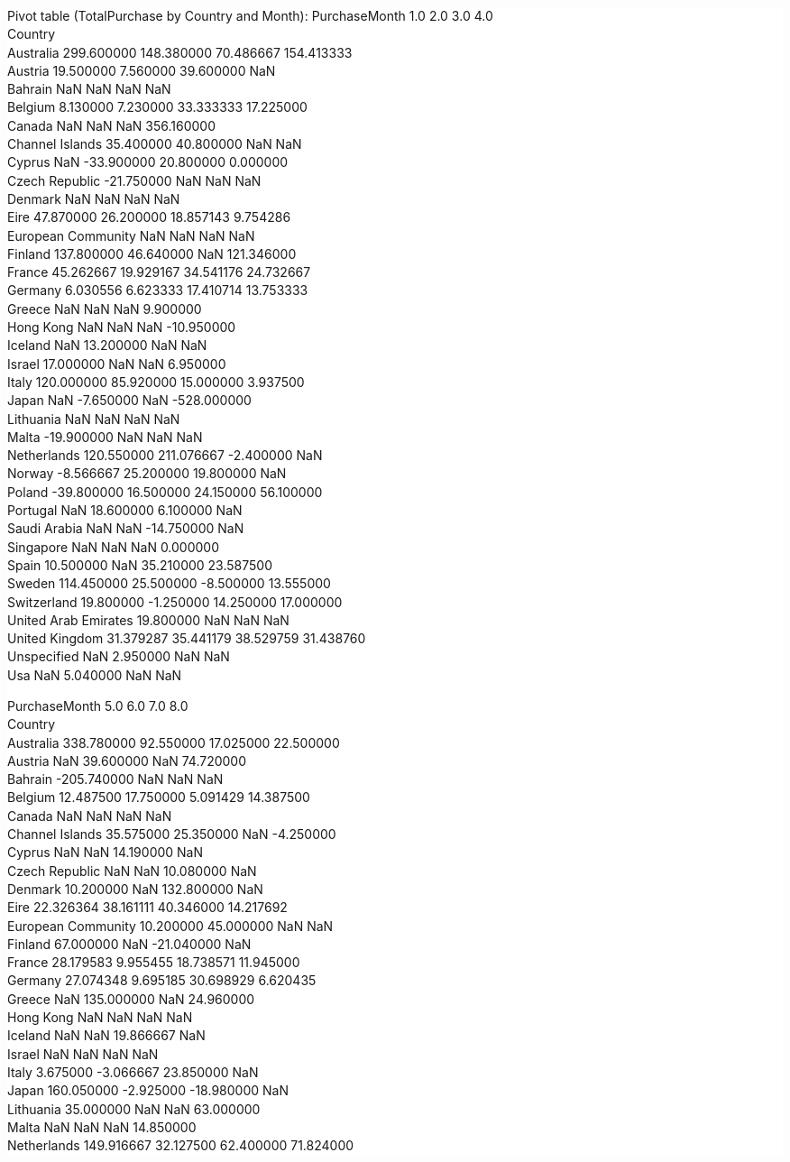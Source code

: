 Pivot table (TotalPurchase by Country and Month):
PurchaseMonth               1.0         2.0        3.0         4.0   \
Country                                                               
Australia             299.600000  148.380000  70.486667  154.413333   
Austria                19.500000    7.560000  39.600000         NaN   
Bahrain                      NaN         NaN        NaN         NaN   
Belgium                 8.130000    7.230000  33.333333   17.225000   
Canada                       NaN         NaN        NaN  356.160000   
Channel Islands        35.400000   40.800000        NaN         NaN   
Cyprus                       NaN  -33.900000  20.800000    0.000000   
Czech Republic        -21.750000         NaN        NaN         NaN   
Denmark                      NaN         NaN        NaN         NaN   
Eire                   47.870000   26.200000  18.857143    9.754286   
European Community           NaN         NaN        NaN         NaN   
Finland               137.800000   46.640000        NaN  121.346000   
France                 45.262667   19.929167  34.541176   24.732667   
Germany                 6.030556    6.623333  17.410714   13.753333   
Greece                       NaN         NaN        NaN    9.900000   
Hong Kong                    NaN         NaN        NaN  -10.950000   
Iceland                      NaN   13.200000        NaN         NaN   
Israel                 17.000000         NaN        NaN    6.950000   
Italy                 120.000000   85.920000  15.000000    3.937500   
Japan                        NaN   -7.650000        NaN -528.000000   
Lithuania                    NaN         NaN        NaN         NaN   
Malta                 -19.900000         NaN        NaN         NaN   
Netherlands           120.550000  211.076667  -2.400000         NaN   
Norway                 -8.566667   25.200000  19.800000         NaN   
Poland                -39.800000   16.500000  24.150000   56.100000   
Portugal                     NaN   18.600000   6.100000         NaN   
Saudi Arabia                 NaN         NaN -14.750000         NaN   
Singapore                    NaN         NaN        NaN    0.000000   
Spain                  10.500000         NaN  35.210000   23.587500   
Sweden                114.450000   25.500000  -8.500000   13.555000   
Switzerland            19.800000   -1.250000  14.250000   17.000000   
United Arab Emirates   19.800000         NaN        NaN         NaN   
United Kingdom         31.379287   35.441179  38.529759   31.438760   
Unspecified                  NaN    2.950000        NaN         NaN   
Usa                          NaN    5.040000        NaN         NaN   

PurchaseMonth               5.0         6.0         7.0        8.0   \
Country                                                               
Australia             338.780000   92.550000   17.025000  22.500000   
Austria                      NaN   39.600000         NaN  74.720000   
Bahrain              -205.740000         NaN         NaN        NaN   
Belgium                12.487500   17.750000    5.091429  14.387500   
Canada                       NaN         NaN         NaN        NaN   
Channel Islands        35.575000   25.350000         NaN  -4.250000   
Cyprus                       NaN         NaN   14.190000        NaN   
Czech Republic               NaN         NaN   10.080000        NaN   
Denmark                10.200000         NaN  132.800000        NaN   
Eire                   22.326364   38.161111   40.346000  14.217692   
European Community     10.200000   45.000000         NaN        NaN   
Finland                67.000000         NaN  -21.040000        NaN   
France                 28.179583    9.955455   18.738571  11.945000   
Germany                27.074348    9.695185   30.698929   6.620435   
Greece                       NaN  135.000000         NaN  24.960000   
Hong Kong                    NaN         NaN         NaN        NaN   
Iceland                      NaN         NaN   19.866667        NaN   
Israel                       NaN         NaN         NaN        NaN   
Italy                   3.675000   -3.066667   23.850000        NaN   
Japan                 160.050000   -2.925000  -18.980000        NaN   
Lithuania              35.000000         NaN         NaN  63.000000   
Malta                        NaN         NaN         NaN  14.850000   
Netherlands           149.916667   32.127500   62.400000  71.824000   